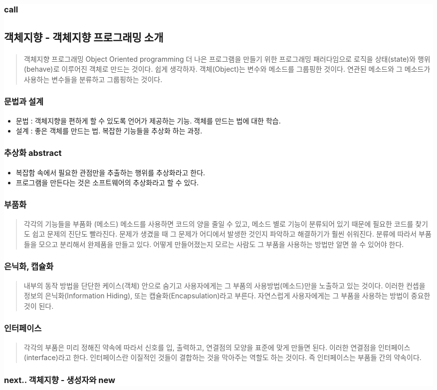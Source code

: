 ### call

## 객체지향 - 객체지향 프로그래밍 소개

> 객체지향 프로그래밍 Object Oriented programming
  더 나은 프로그램을 만들기 위한 프로그래밍 패러다임으로 로직을 상태(state)와 행위(behave)로 이루어진 객체로 만드는 것이다. 
  쉽게 생각하자. 
  객체(Object)는 변수와 메소드를 그룹핑한 것이다.
  연관된 메소드와 그 메소드가 사용하는 변수들을 분류하고 그룹핑하는 것이다. 

### 문법과 설계

- 문법 : 객체지향을 편하게 할 수 있도록 언어가 제공하는 기능. 객체를 만드는 법에 대한 학습.
- 설계 : 좋은 객체를 만드는 법. 복잡한 기능들을 추상화 하는 과정.

### 추상화 abstract

- 복잡함 속에서 필요한 관점만을 추출하는 행위를 추상화라고 한다.
- 프로그램을 만든다는 것은 소프트웨어의 추상화라고 할 수 있다. 

### 부품화

> 각각의 기능들을 부품화 (메소드)
  메소드를 사용하면 코드의 양을 줄일 수 있고,
  메소드 별로 기능이 분류되어 있기 때문에 필요한 코드를 찾기도 쉽고 문제의 진단도 빨라진다.
  문제가 생겼을 때 그 문제가 어디에서 발생한 것인지 파악하고 해결하기가 훨씬 쉬워진다.
  분류에 따라서 부품들을 모으고 분리해서 완제품을 만들고 있다.
  어떻게 만들어졌는지 모르는 사람도 그 부품을 사용하는 방법만 알면 쓸 수 있어야 한다. 

### 은닉화, 캡슐화

> 내부의 동작 방법을 단단한 케이스(객체) 안으로 숨기고 
  사용자에게는 그 부품의 사용방법(메소드)만을 노출하고 있는 것이다. 
  이러한 컨셉을 정보의 은닉화(Information Hiding), 또는 캡슐화(Encapsulation)라고 부른다. 
  자연스럽게 사용자에게는 그 부품을 사용하는 방법이 중요한 것이 된다.

### 인터페이스

> 각각의 부품은 미리 정해진 약속에 따라서 신호를 입, 출력하고, 
  연결점의 모양을 표준에 맞게 만들면 된다. 이러한 연결점을 인터페이스(interface)라고 한다.
  인터페이스란 이질적인 것들이 결합하는 것을 막아주는 역할도 하는 것이다. 
  즉 인터페이스는 부품들 간의 약속이다.


### next.. 객체지향 - 생성자와 new